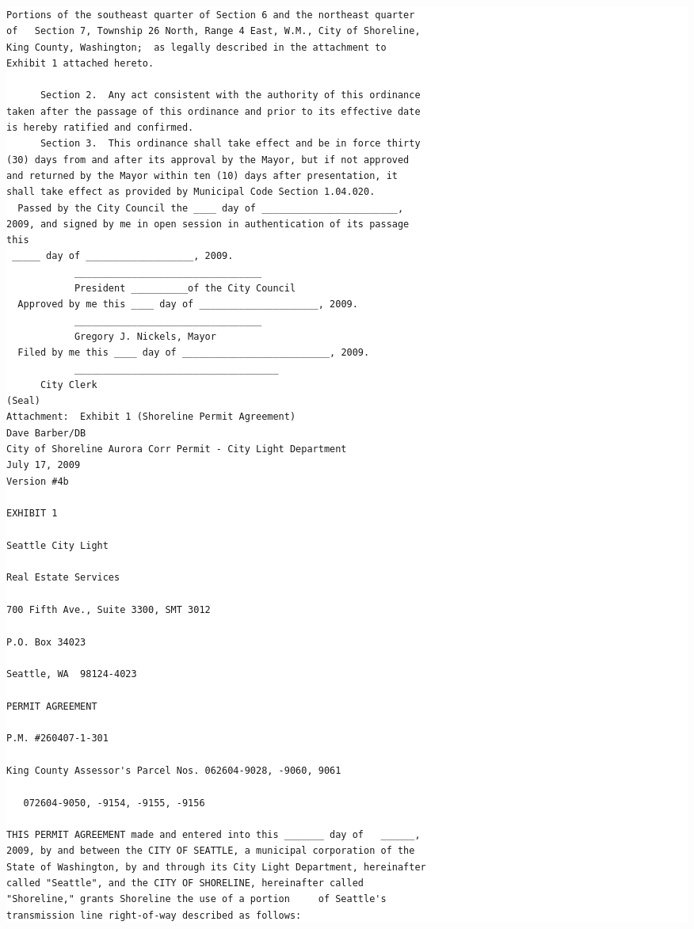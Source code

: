    Portions of the southeast quarter of Section 6 and the northeast quarter  
    of   Section 7, Township 26 North, Range 4 East, W.M., City of Shoreline,  
    King County, Washington;  as legally described in the attachment to  
    Exhibit 1 attached hereto.  
  
          Section 2.  Any act consistent with the authority of this ordinance  
    taken after the passage of this ordinance and prior to its effective date  
    is hereby ratified and confirmed.  
          Section 3.  This ordinance shall take effect and be in force thirty  
    (30) days from and after its approval by the Mayor, but if not approved  
    and returned by the Mayor within ten (10) days after presentation, it  
    shall take effect as provided by Municipal Code Section 1.04.020.  
      Passed by the City Council the ____ day of ________________________,  
    2009, and signed by me in open session in authentication of its passage  
    this  
     _____ day of ___________________, 2009.  
                _________________________________  
                President __________of the City Council  
      Approved by me this ____ day of _____________________, 2009.  
                _________________________________  
                Gregory J. Nickels, Mayor  
      Filed by me this ____ day of __________________________, 2009.  
                ____________________________________  
          City Clerk  
    (Seal)  
    Attachment:  Exhibit 1 (Shoreline Permit Agreement)  
    Dave Barber/DB  
    City of Shoreline Aurora Corr Permit - City Light Department  
    July 17, 2009  
    Version #4b  
  
    EXHIBIT 1  
  
    Seattle City Light  
  
    Real Estate Services  
  
    700 Fifth Ave., Suite 3300, SMT 3012  
  
    P.O. Box 34023  
  
    Seattle, WA  98124-4023  
  
    PERMIT AGREEMENT  
  
    P.M. #260407-1-301  
  
    King County Assessor's Parcel Nos. 062604-9028, -9060, 9061  
  
       072604-9050, -9154, -9155, -9156  
  
    THIS PERMIT AGREEMENT made and entered into this _______ day of   ______,  
    2009, by and between the CITY OF SEATTLE, a municipal corporation of the  
    State of Washington, by and through its City Light Department, hereinafter  
    called "Seattle", and the CITY OF SHORELINE, hereinafter called  
    "Shoreline," grants Shoreline the use of a portion     of Seattle's  
    transmission line right-of-way described as follows:  
  